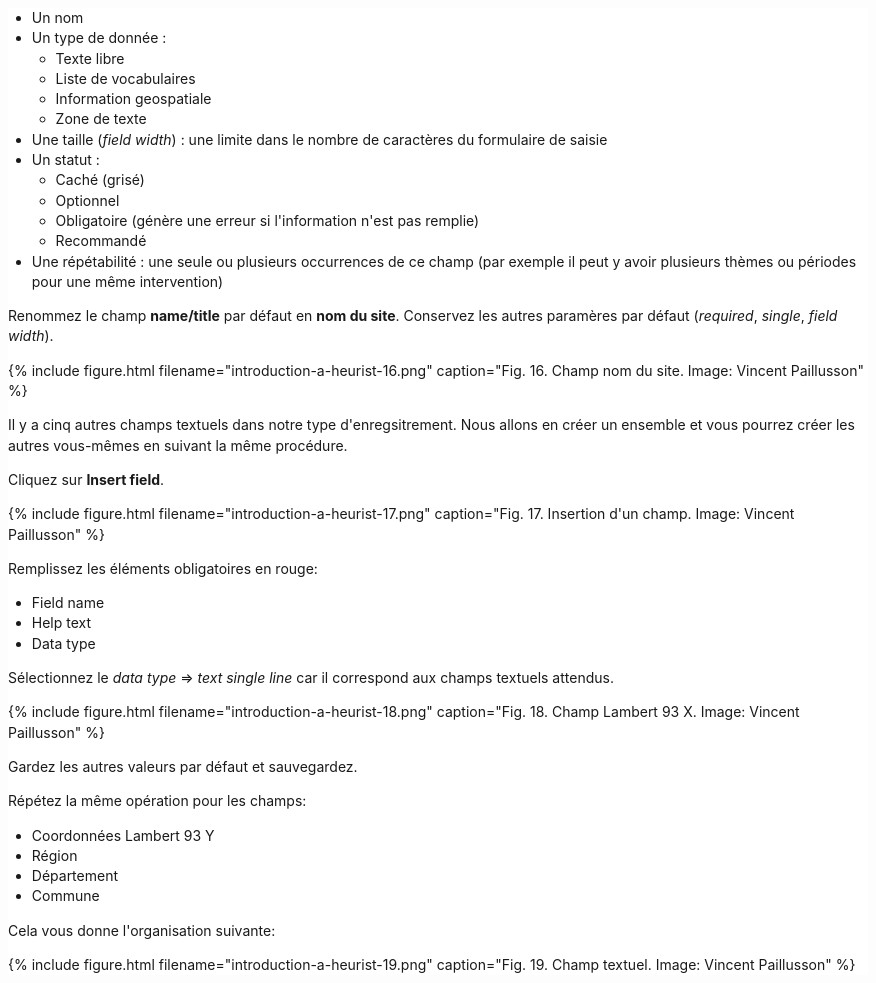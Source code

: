 -	Un nom
-	Un type de donnée :
    - Texte libre
    - Liste de vocabulaires
    - Information geospatiale
    - Zone de texte
-	Une taille (*field width*) : une limite dans le nombre de caractères du formulaire de saisie
-	Un statut :
    - Caché (grisé)
    - Optionnel
    - Obligatoire (génère une erreur si l'information n'est pas remplie)
    - Recommandé
-	Une répétabilité : une seule ou plusieurs occurrences de ce champ (par exemple il peut y avoir plusieurs thèmes ou périodes pour une même intervention)

Renommez le champ **name/title** par défaut en **nom du site**. Conservez les autres paramères par défaut (*required*, *single*, *field width*).


{% include figure.html filename="introduction-a-heurist-16.png" caption="Fig. 16. Champ nom du site. Image: Vincent Paillusson" %}


Il y a cinq autres champs textuels dans notre type d'enregsitrement.
Nous allons en créer un ensemble et vous pourrez créer les autres vous-mêmes en suivant la même procédure.

Cliquez sur **Insert field**.


{% include figure.html filename="introduction-a-heurist-17.png" caption="Fig. 17. Insertion d'un champ. Image: Vincent Paillusson" %}


Remplissez les éléments obligatoires en rouge:

- Field name
- Help text
- Data type

Sélectionnez le *data type* => *text single line* car il correspond aux champs textuels attendus.


{% include figure.html filename="introduction-a-heurist-18.png" caption="Fig. 18. Champ Lambert 93 X. Image: Vincent Paillusson" %}


Gardez les autres valeurs par défaut et sauvegardez.

Répétez la même opération pour les champs:

- Coordonnées Lambert 93 Y
- Région
- Département
- Commune

Cela vous donne l'organisation suivante:


{% include figure.html filename="introduction-a-heurist-19.png" caption="Fig. 19. Champ textuel. Image: Vincent Paillusson" %}
